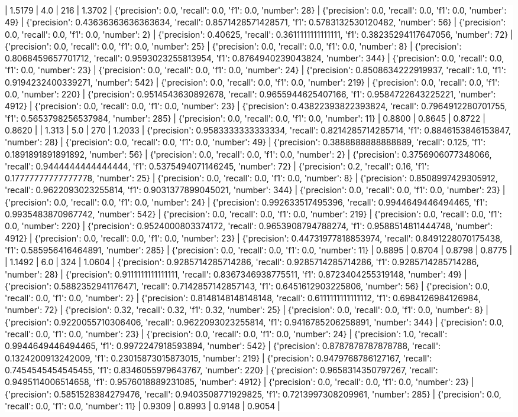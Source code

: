| 1.5179        | 4.0   | 216  | 1.3702          | {'precision': 0.0, 'recall': 0.0, 'f1': 0.0, 'number': 28}                                              | {'precision': 0.0, 'recall': 0.0, 'f1': 0.0, 'number': 49}                                              | {'precision': 0.43636363636363634, 'recall': 0.8571428571428571, 'f1': 0.5783132530120482, 'number': 56} | {'precision': 0.0, 'recall': 0.0, 'f1': 0.0, 'number': 2} | {'precision': 0.40625, 'recall': 0.3611111111111111, 'f1': 0.38235294117647056, 'number': 72}           | {'precision': 0.0, 'recall': 0.0, 'f1': 0.0, 'number': 25}                                | {'precision': 0.0, 'recall': 0.0, 'f1': 0.0, 'number': 8}                                  | {'precision': 0.8068459657701712, 'recall': 0.9593023255813954, 'f1': 0.8764940239043824, 'number': 344} | {'precision': 0.0, 'recall': 0.0, 'f1': 0.0, 'number': 23}                                              | {'precision': 0.0, 'recall': 0.0, 'f1': 0.0, 'number': 24}                                              | {'precision': 0.8508634222919937, 'recall': 1.0, 'f1': 0.9194232400339271, 'number': 542}                | {'precision': 0.0, 'recall': 0.0, 'f1': 0.0, 'number': 219}                                               | {'precision': 0.0, 'recall': 0.0, 'f1': 0.0, 'number': 220}                                              | {'precision': 0.9514543630892678, 'recall': 0.9655944625407166, 'f1': 0.9584722643225221, 'number': 4912} | {'precision': 0.0, 'recall': 0.0, 'f1': 0.0, 'number': 23}                                  | {'precision': 0.43822393822393824, 'recall': 0.7964912280701755, 'f1': 0.5653798256537984, 'number': 285} | {'precision': 0.0, 'recall': 0.0, 'f1': 0.0, 'number': 11}                                              | 0.8800            | 0.8645         | 0.8722     | 0.8620           |
| 1.313         | 5.0   | 270  | 1.2033          | {'precision': 0.9583333333333334, 'recall': 0.8214285714285714, 'f1': 0.8846153846153847, 'number': 28} | {'precision': 0.0, 'recall': 0.0, 'f1': 0.0, 'number': 49}                                              | {'precision': 0.3888888888888889, 'recall': 0.125, 'f1': 0.1891891891891892, 'number': 56}               | {'precision': 0.0, 'recall': 0.0, 'f1': 0.0, 'number': 2} | {'precision': 0.3756906077348066, 'recall': 0.9444444444444444, 'f1': 0.5375494071146245, 'number': 72} | {'precision': 0.2, 'recall': 0.16, 'f1': 0.17777777777777778, 'number': 25}               | {'precision': 0.0, 'recall': 0.0, 'f1': 0.0, 'number': 8}                                  | {'precision': 0.8508997429305912, 'recall': 0.9622093023255814, 'f1': 0.9031377899045021, 'number': 344} | {'precision': 0.0, 'recall': 0.0, 'f1': 0.0, 'number': 23}                                              | {'precision': 0.0, 'recall': 0.0, 'f1': 0.0, 'number': 24}                                              | {'precision': 0.992633517495396, 'recall': 0.9944649446494465, 'f1': 0.9935483870967742, 'number': 542}  | {'precision': 0.0, 'recall': 0.0, 'f1': 0.0, 'number': 219}                                               | {'precision': 0.0, 'recall': 0.0, 'f1': 0.0, 'number': 220}                                              | {'precision': 0.9524000803374172, 'recall': 0.9653908794788274, 'f1': 0.9588514811444748, 'number': 4912} | {'precision': 0.0, 'recall': 0.0, 'f1': 0.0, 'number': 23}                                  | {'precision': 0.44731977818853974, 'recall': 0.8491228070175438, 'f1': 0.585956416464891, 'number': 285}  | {'precision': 0.0, 'recall': 0.0, 'f1': 0.0, 'number': 11}                                              | 0.8895            | 0.8704         | 0.8798     | 0.8775           |
| 1.1492        | 6.0   | 324  | 1.0604          | {'precision': 0.9285714285714286, 'recall': 0.9285714285714286, 'f1': 0.9285714285714286, 'number': 28} | {'precision': 0.9111111111111111, 'recall': 0.8367346938775511, 'f1': 0.8723404255319148, 'number': 49} | {'precision': 0.5882352941176471, 'recall': 0.7142857142857143, 'f1': 0.6451612903225806, 'number': 56}  | {'precision': 0.0, 'recall': 0.0, 'f1': 0.0, 'number': 2} | {'precision': 0.8148148148148148, 'recall': 0.6111111111111112, 'f1': 0.6984126984126984, 'number': 72} | {'precision': 0.32, 'recall': 0.32, 'f1': 0.32, 'number': 25}                             | {'precision': 0.0, 'recall': 0.0, 'f1': 0.0, 'number': 8}                                  | {'precision': 0.9220055710306406, 'recall': 0.9622093023255814, 'f1': 0.9416785206258891, 'number': 344} | {'precision': 0.0, 'recall': 0.0, 'f1': 0.0, 'number': 23}                                              | {'precision': 0.0, 'recall': 0.0, 'f1': 0.0, 'number': 24}                                              | {'precision': 1.0, 'recall': 0.9944649446494465, 'f1': 0.9972247918593894, 'number': 542}                | {'precision': 0.8787878787878788, 'recall': 0.1324200913242009, 'f1': 0.23015873015873015, 'number': 219} | {'precision': 0.9479768786127167, 'recall': 0.7454545454545455, 'f1': 0.8346055979643767, 'number': 220} | {'precision': 0.9658314350797267, 'recall': 0.9495114006514658, 'f1': 0.9576018889231085, 'number': 4912} | {'precision': 0.0, 'recall': 0.0, 'f1': 0.0, 'number': 23}                                  | {'precision': 0.5851528384279476, 'recall': 0.9403508771929825, 'f1': 0.7213997308209961, 'number': 285}  | {'precision': 0.0, 'recall': 0.0, 'f1': 0.0, 'number': 11}                                              | 0.9309            | 0.8993         | 0.9148     | 0.9054           |